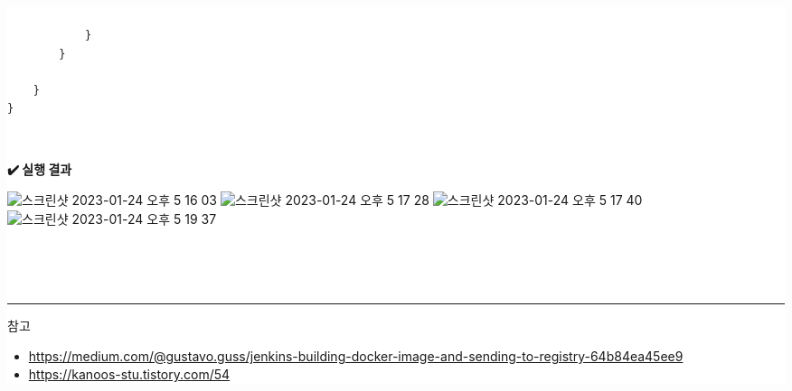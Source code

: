 ```shell
                
            }
        }
        
    }
}
```

&nbsp;


**✔️ 실행 결과**

<img width="857" alt="스크린샷 2023-01-24 오후 5 16 03" src="https://user-images.githubusercontent.com/72541544/214242214-33945835-abeb-4d36-a0f8-ad0181060199.png">

<img width="1023" alt="스크린샷 2023-01-24 오후 5 17 28" src="https://user-images.githubusercontent.com/72541544/214242938-447fe0df-5e25-48ac-bc54-f1fbe042d4c3.png">

<img width="1644" alt="스크린샷 2023-01-24 오후 5 17 40" src="https://user-images.githubusercontent.com/72541544/214242948-0e898564-1534-4bae-8bb2-da567b874d72.png">


<img width="1697" alt="스크린샷 2023-01-24 오후 5 19 37" src="https://user-images.githubusercontent.com/72541544/214242950-63f3d4ef-fad7-45ea-b6c2-406a46fbf5f7.png">


&nbsp;


&nbsp;




-----
참고
- https://medium.com/@gustavo.guss/jenkins-building-docker-image-and-sending-to-registry-64b84ea45ee9
- https://kanoos-stu.tistory.com/54

